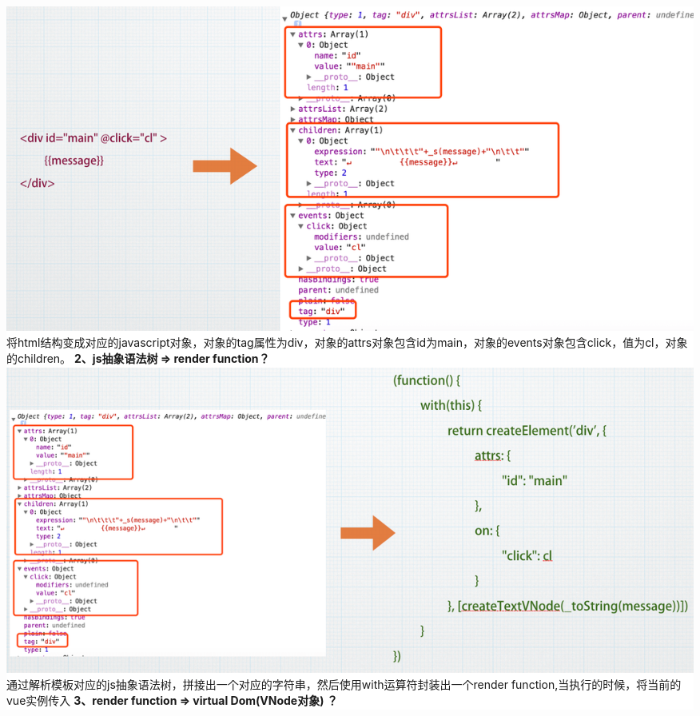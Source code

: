 ![image](/2017/05/24//diary-2017-05-24/html2js.png)
将html结构变成对应的javascript对象，对象的tag属性为div，对象的attrs对象包含id为main，对象的events对象包含click，值为cl，对象的children。
<strong style="font-size: 1rem">2、js抽象语法树 => render function？</strong>
![image](/2017/05/24//diary-2017-05-24/js2fn.png)
通过解析模板对应的js抽象语法树，拼接出一个对应的字符串，然后使用with运算符封装出一个render function,当执行的时候，将当前的vue实例传入
<strong style="font-size: 1rem">3、render function => virtual Dom(VNode对象) ？</strong>